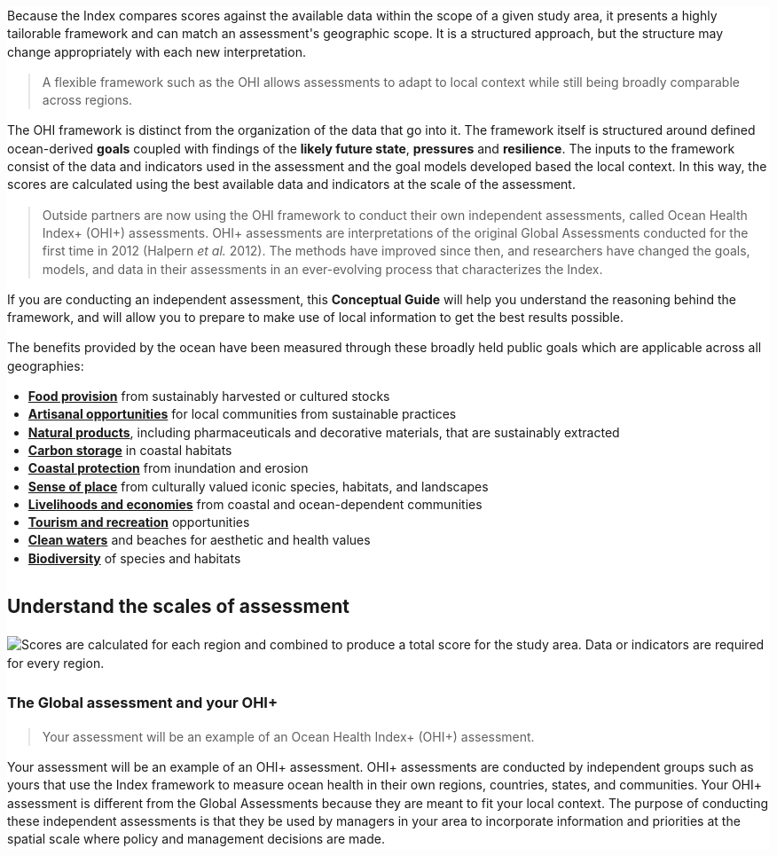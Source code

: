Because the Index compares scores against the available data within the scope of a given study area, it presents a highly tailorable framework and can match an assessment's geographic scope. It is a structured approach, but the structure may change appropriately with each new interpretation.

> A flexible framework such as the OHI allows assessments to adapt to local context while still being broadly comparable across regions.

The OHI framework is distinct from the organization of the data that go into it. The framework itself is structured around defined ocean-derived **goals** coupled with findings of the **likely future state**, **pressures** and **resilience**. The inputs to the framework consist of the data and indicators used in the assessment and the goal models developed based the local context. In this way, the scores are calculated using the best available data and indicators at the scale of the assessment.

> Outside partners are now using the OHI framework to conduct their own independent assessments, called Ocean Health Index+ (OHI+) assessments. OHI+ assessments are interpretations of the original Global Assessments conducted for the first time in 2012 (Halpern *et al.* 2012). The methods have improved since then, and researchers have changed the goals, models, and data in their assessments in an ever-evolving process that characterizes the Index.

If you are conducting an independent assessment, this **Conceptual Guide** will help you understand the reasoning behind the framework, and will allow you to prepare to make use of local information to get the best results possible.

The benefits provided by the ocean have been measured through these broadly held public goals which are applicable across all geographies:

- [**Food provision**](FP_Philosophy) from sustainably harvested or cultured stocks
- [**Artisanal opportunities**](AO_Philosophy) for local communities from sustainable practices
- [**Natural products**](NP_Philosophy), including pharmaceuticals and decorative materials, that are sustainably extracted
- [**Carbon storage**](CS_Philosophy) in coastal habitats
- [**Coastal protection**](CP_Philosophy) from inundation and erosion
- [**Sense of place**](SP_Philosophy) from culturally valued iconic species, habitats, and landscapes
- [**Livelihoods and economies**](LE_Philosophy) from coastal and ocean-dependent communities
- [**Tourism and recreation**](TR_Philosophy) opportunities
- [**Clean waters**](CW_Philosophy) and beaches for aesthetic and health values
- [**Biodiversity**](BIO_Philosophy) of species and habitats

## **Understand the scales of assessment**

![Scores are calculated for each region and combined to produce a total score for the study area. Data or indicators are required for every region.](https://docs.google.com/drawings/d/1RsamVf-p5nSUS8_w--uU5I2717tqMPlhc3JEbW8Rvkg/pub?w=677&h=446)

### The Global assessment and your OHI+

> Your assessment will be an example of an Ocean Health Index+ (OHI+) assessment.

Your assessment will be an example of an OHI+ assessment. OHI+ assessments are conducted by independent groups such as yours that use the Index framework to measure ocean health in their own regions, countries, states, and communities. Your OHI+ assessment is different from the Global Assessments because they are meant to fit your local context. The purpose of conducting these independent assessments is that they be used by managers in your area to incorporate information and priorities at the spatial scale where policy and management decisions are made.
